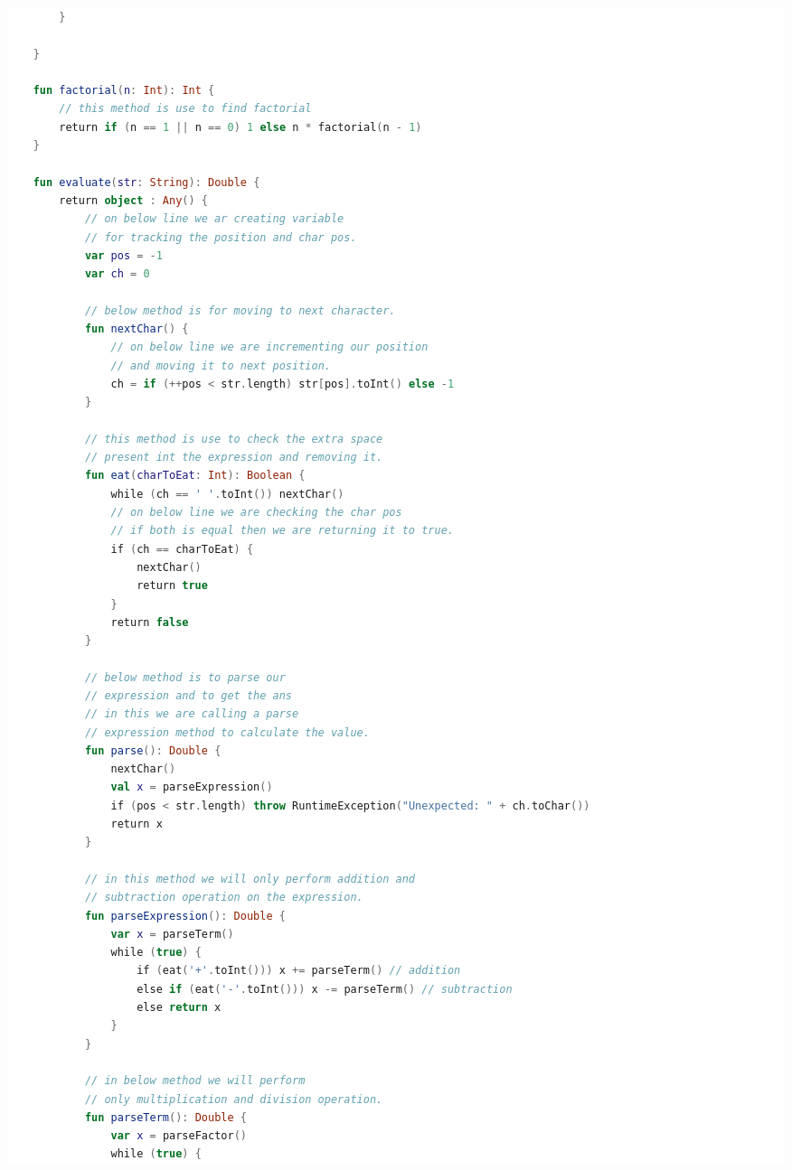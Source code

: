 ```kt
        }

    }

    fun factorial(n: Int): Int {
        // this method is use to find factorial
        return if (n == 1 || n == 0) 1 else n * factorial(n - 1)
    }

    fun evaluate(str: String): Double {
        return object : Any() {
            // on below line we ar creating variable
            // for tracking the position and char pos.
            var pos = -1
            var ch = 0

            // below method is for moving to next character.
            fun nextChar() {
                // on below line we are incrementing our position
                // and moving it to next position.
                ch = if (++pos < str.length) str[pos].toInt() else -1
            }

            // this method is use to check the extra space
            // present int the expression and removing it.
            fun eat(charToEat: Int): Boolean {
                while (ch == ' '.toInt()) nextChar()
                // on below line we are checking the char pos
                // if both is equal then we are returning it to true.
                if (ch == charToEat) {
                    nextChar()
                    return true
                }
                return false
            }

            // below method is to parse our
            // expression and to get the ans
            // in this we are calling a parse
            // expression method to calculate the value.
            fun parse(): Double {
                nextChar()
                val x = parseExpression()
                if (pos < str.length) throw RuntimeException("Unexpected: " + ch.toChar())
                return x
            }

            // in this method we will only perform addition and
            // subtraction operation on the expression.
            fun parseExpression(): Double {
                var x = parseTerm()
                while (true) {
                    if (eat('+'.toInt())) x += parseTerm() // addition
                    else if (eat('-'.toInt())) x -= parseTerm() // subtraction
                    else return x
                }
            }

            // in below method we will perform
            // only multiplication and division operation.
            fun parseTerm(): Double {
                var x = parseFactor()
                while (true) {
```